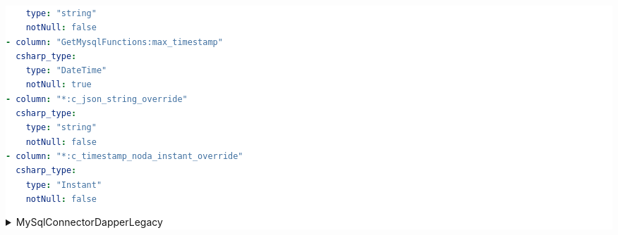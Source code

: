 ```yaml
    type: "string"
    notNull: false
- column: "GetMysqlFunctions:max_timestamp"
  csharp_type:
    type: "DateTime"
    notNull: true
- column: "*:c_json_string_override"
  csharp_type:
    type: "string"
    notNull: false
- column: "*:c_timestamp_noda_instant_override"
  csharp_type:
    type: "Instant"
    notNull: false
```

</details>
<details>
<summary>MySqlConnectorDapperLegacy</summary>

## Engine `mysql`: [MySqlConnectorDapperLegacyExample](examples/MySqlConnectorDapperLegacyExample)
### [Schema](examples/config/mysql/authors/schema.sql) | [Queries](examples/config/mysql/authors/query.sql) | [End2End Test](end2end/EndToEndTestsLegacy/MySqlConnectorDapperTester.cs)
### Config
```yaml
useDapper: true
targetFramework: netstandard2.0
generateCsproj: true
namespaceName: MySqlConnectorDapperLegacyExampleGen
overrides:
- column: "GetMysqlFunctions:max_int"
  csharp_type:
    type: "int"
    notNull: false
- column: "GetMysqlFunctions:max_varchar"
  csharp_type:
    type: "string"
    notNull: false
- column: "GetMysqlFunctions:max_timestamp"
  csharp_type:
    type: "DateTime"
    notNull: true
- column: "*:c_json_string_override"
  csharp_type:
    type: "string"
    notNull: false
- column: "*:c_timestamp_noda_instant_override"
  csharp_type:
    type: "Instant"
    notNull: false
```
